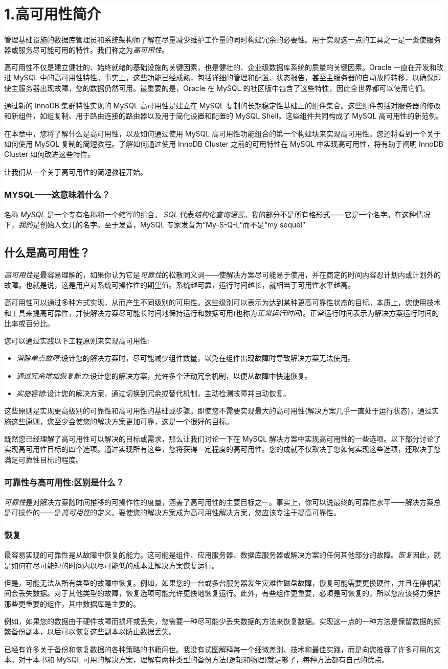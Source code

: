 # 1.高可用性简介

管理基础设施的数据库管理员和系统架构师了解在尽量减少维护工作量的同时构建冗余的必要性。用于实现这一点的工具之一是一类使服务器或服务尽可能可用的特性。我们称之为*高可用性*。

高可用性不仅是建立健壮的、始终就绪的基础设施的关键因素，也是健壮的、企业级数据库系统的质量的关键因素。Oracle 一直在开发和改进 MySQL 中的高可用性特性。事实上，这些功能已经成熟，包括详细的管理和配置、状态报告，甚至主服务器的自动故障转移，以确保即使主服务器出现故障，您的数据仍然可用。最重要的是，Oracle 在 MySQL 的社区版中包含了这些特性，因此全世界都可以使用它们。

通过新的 InnoDB 集群特性实现的 MySQL 高可用性是建立在 MySQL 复制的长期稳定性基础上的组件集合。这些组件包括对服务器的修改和新组件，如组复制、用于路由连接的路由器以及用于简化设置和配置的 MySQL Shell。这些组件共同构成了 MySQL 高可用性的新范例。

在本章中，您将了解什么是高可用性，以及如何通过使用 MySQL 高可用性功能组合的第一个构建块来实现高可用性。您还将看到一个关于如何使用 MySQL 复制的简短教程。了解如何通过使用 InnoDB Cluster 之前的可用特性在 MySQL 中实现高可用性，将有助于阐明 InnoDB Cluster 如何改进这些特性。

让我们从一个关于高可用性的简短教程开始。

### MYSQL——这意味着什么？

名称 *MySQL* 是一个专有名称和一个缩写的组合。 *SQL* 代表*结构化查询语言*。我的部分不是所有格形式——它是一个名字。在这种情况下，*我的*是创始人女儿的名字。至于发音，MySQL 专家发音为“My-S-Q-L”而不是“my sequel”

## 什么是高可用性？

*高可用性*是最容易理解的，如果你认为它是*可靠性*的松散同义词——使解决方案尽可能易于使用，并在商定的时间内容忍计划内或计划外的故障。也就是说，这是用户对系统可操作性的期望值。系统越可靠，运行时间越长，就相当于可用性水平越高。

高可用性可以通过多种方式实现，从而产生不同级别的可用性。这些级别可以表示为达到某种更高可靠性状态的目标。本质上，您使用技术和工具来提高可靠性，并使解决方案尽可能长时间地保持运行和数据可用(也称为*正常运行时间*)。正常运行时间表示为解决方案运行时间的比率或百分比。

您可以通过实践以下工程原则来实现高可用性:

*   *消除单点故障*:设计您的解决方案时，尽可能减少组件数量，以免在组件出现故障时导致解决方案无法使用。

*   *通过冗余增加恢复能力*:设计您的解决方案，允许多个活动冗余机制，以便从故障中快速恢复。

*   *实施容错*:设计您的解决方案，通过切换到冗余或替代机制，主动检测故障并自动恢复。

这些原则是实现更高级别的可靠性和高可用性的基础或步骤。即使您不需要实现最大的高可用性(解决方案几乎一直处于运行状态)，通过实施这些原则，您至少会使您的解决方案更加可靠，这是一个很好的目标。

既然您已经理解了高可用性可以解决的目标或需求，那么让我们讨论一下在 MySQL 解决方案中实现高可用性的一些选项。以下部分讨论了实现高可用性目标的四个选项。通过实现所有这些，您将获得一定程度的高可用性。您的成就不仅取决于您如何实现这些选项，还取决于您满足可靠性目标的程度。

### 可靠性与高可用性:区别是什么？

*可靠性*是对解决方案随时间推移的可操作性的度量，涵盖了高可用性的主要目标之一。事实上，你可以说最终的可靠性水平——解决方案总是可操作的——是*高可用性*的定义。要使您的解决方案成为高可用性解决方案，您应该专注于提高可靠性。

### 恢复

最容易实现的可靠性是从故障中恢复的能力。这可能是组件、应用服务器、数据库服务器或解决方案的任何其他部分的故障。*恢复*因此，就是如何在尽可能短的时间内以尽可能低的成本让解决方案恢复运行。

但是，可能无法从所有类型的故障中恢复。例如，如果您的一台或多台服务器发生灾难性磁盘故障，恢复可能需要更换硬件，并且在停机期间会丢失数据。对于其他类型的故障，恢复选项可能允许更快地恢复运行。此外，有些组件更重要，必须是可恢复的，所以您应该努力保护那些更重要的组件，其中数据库是主要的。

例如，如果您的数据由于硬件故障而损坏或丢失，您需要一种尽可能少丢失数据的方法来恢复数据。实现这一点的一种方法是保留数据的频繁备份副本，以后可以恢复这些副本以防止数据丢失。

已经有许多关于备份和恢复数据的各种策略的书籍问世。我没有试图解释每一个细微差别、技术和最佳实践，而是向您推荐了许多可用的文本。对于本书和 MySQL 可用的解决方案，理解有两种类型的备份方法(逻辑和物理)就足够了，每种方法都有自己的优点。
